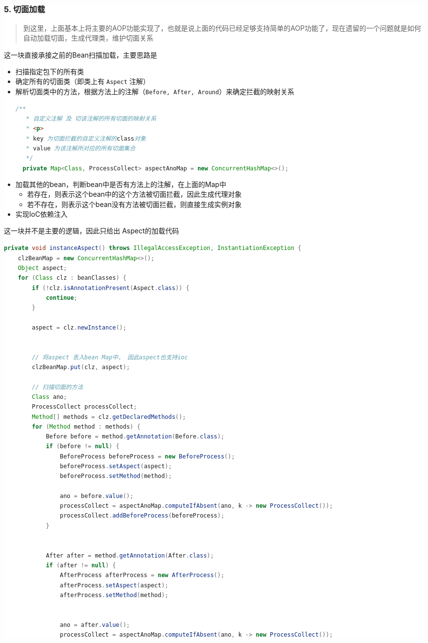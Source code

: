 ### 5. 切面加载
> 到这里，上面基本上将主要的AOP功能实现了，也就是说上面的代码已经足够支持简单的AOP功能了，现在遗留的一个问题就是如何自动加载切面，生成代理类，维护切面关系

这一块直接承接之前的Bean扫描加载，主要思路是

- 扫描指定包下的所有类
- 确定所有的切面类（即类上有 `Aspect` 注解）
- 解析切面类中的方法，根据方法上的注解（`Before, After, Around`）来确定拦截的映射关系 
  ```java
  /**
     * 自定义注解 及 切该注解的所有切面的映射关系
     * <p>
     * key 为切面拦截的自定义注解的class对象
     * value 为该注解所对应的所有切面集合
     */
    private Map<Class, ProcessCollect> aspectAnoMap = new ConcurrentHashMap<>();
  ```
- 加载其他的bean，判断bean中是否有方法上的注解，在上面的Map中
  - 若存在，则表示这个bean中的这个方法被切面拦截，因此生成代理对象
  - 若不存在，则表示这个bean没有方法被切面拦截，则直接生成实例对象
- 实现IoC依赖注入

这一块并不是主要的逻辑，因此只给出 Aspect的加载代码

```java
private void instanceAspect() throws IllegalAccessException, InstantiationException {
    clzBeanMap = new ConcurrentHashMap<>();
    Object aspect;
    for (Class clz : beanClasses) {
        if (!clz.isAnnotationPresent(Aspect.class)) {
            continue;
        }

        aspect = clz.newInstance();


        // 将aspect 丢入bean Map中， 因此aspect也支持ioc
        clzBeanMap.put(clz, aspect);

        // 扫描切面的方法
        Class ano;
        ProcessCollect processCollect;
        Method[] methods = clz.getDeclaredMethods();
        for (Method method : methods) {
            Before before = method.getAnnotation(Before.class);
            if (before != null) {
                BeforeProcess beforeProcess = new BeforeProcess();
                beforeProcess.setAspect(aspect);
                beforeProcess.setMethod(method);

                ano = before.value();
                processCollect = aspectAnoMap.computeIfAbsent(ano, k -> new ProcessCollect());
                processCollect.addBeforeProcess(beforeProcess);
            }


            After after = method.getAnnotation(After.class);
            if (after != null) {
                AfterProcess afterProcess = new AfterProcess();
                afterProcess.setAspect(aspect);
                afterProcess.setMethod(method);


                ano = after.value();
                processCollect = aspectAnoMap.computeIfAbsent(ano, k -> new ProcessCollect());
```